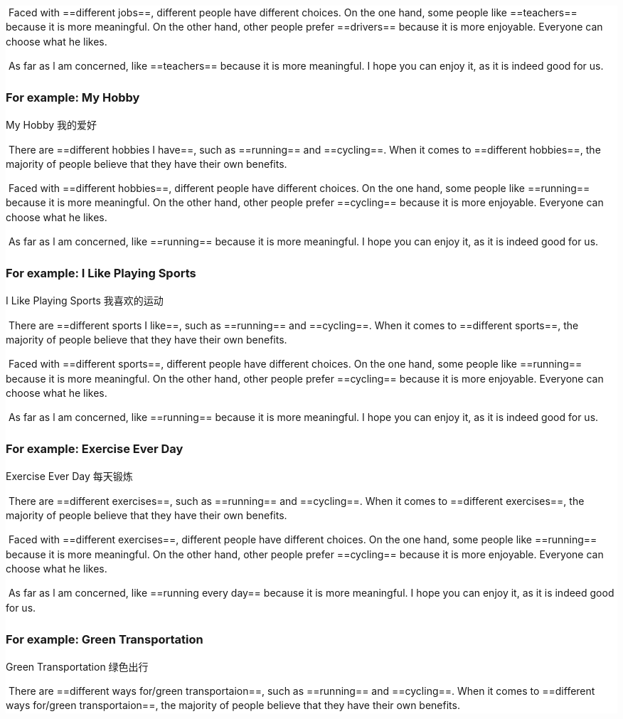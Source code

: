 ​	Faced with ==different jobs==, different people have different choices. On the one hand, some people like ==teachers== because it is more meaningful. On the other hand, other people prefer ==drivers== because it is more enjoyable. Everyone can choose what he likes. 

​	As far as l am concerned, like ==teachers== because it is more meaningful. I hope you can enjoy it, as it is indeed good for us.

### For example: My Hobby

My Hobby 我的爱好

​	There are ==different hobbies I have==, such as ==running== and ==cycling==. When it comes to ==different hobbies==, the majority of people believe that they have their own benefits.

​	Faced with ==different hobbies==, different people have different choices. On the one hand, some people like ==running== because it is more meaningful. On the other hand, other people prefer ==cycling== because it is more enjoyable. Everyone can choose what he likes. 

​	As far as l am concerned, like ==running== because it is more meaningful. I hope you can enjoy it, as it is indeed good for us.

### For example: I Like Playing Sports

 I Like Playing Sports 我喜欢的运动

​	There are ==different sports I like==, such as ==running== and ==cycling==. When it comes to ==different sports==, the majority of people believe that they have their own benefits.

​	Faced with ==different sports==, different people have different choices. On the one hand, some people like ==running== because it is more meaningful. On the other hand, other people prefer ==cycling== because it is more enjoyable. Everyone can choose what he likes. 

​	As far as l am concerned, like ==running== because it is more meaningful. I hope you can enjoy it, as it is indeed good for us.

### For example: Exercise Ever Day

Exercise Ever Day 每天锻炼

​	There are ==different exercises==, such as ==running== and ==cycling==. When it comes to ==different exercises==, the majority of people believe that they have their own benefits.

​	Faced with ==different exercises==, different people have different choices. On the one hand, some people like ==running== because it is more meaningful. On the other hand, other people prefer ==cycling== because it is more enjoyable. Everyone can choose what he likes. 

​	As far as l am concerned, like ==running every day== because it is more meaningful. I hope you can enjoy it, as it is indeed good for us.

### For example: Green Transportation

Green Transportation 绿色出行

​	There are ==different ways for/green transportaion==, such as ==running== and ==cycling==. When it comes to ==different ways for/green transportaion==, the majority of people believe that they have their own benefits.
